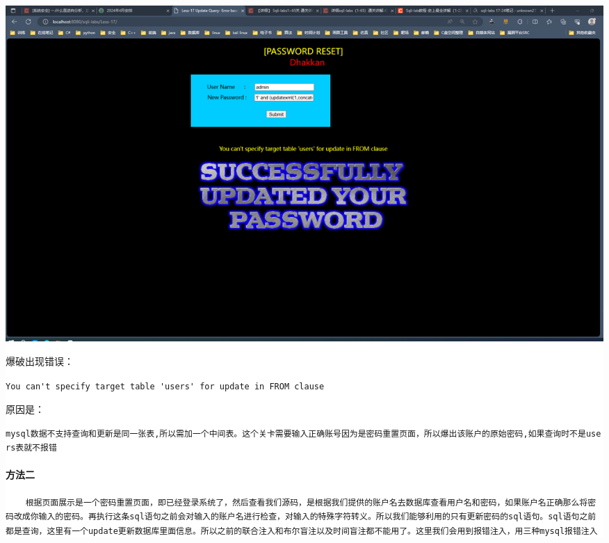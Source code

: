 ![Less-17_4](./img/Less-17_4.PNG)



爆破出现错误：

~~~ tex
You can't specify target table 'users' for update in FROM clause
~~~

原因是：

~~~ tex
mysql数据不支持查询和更新是同一张表,所以需加一个中间表。这个关卡需要输入正确账号因为是密码重置页面，所以爆出该账户的原始密码,如果查询时不是users表就不报错
~~~



#### 方法二

~~~ tex
	根据页面展示是一个密码重置页面，即已经登录系统了，然后查看我们源码，是根据我们提供的账户名去数据库查看用户名和密码，如果账户名正确那么将密码改成你输入的密码。再执行这条sql语句之前会对输入的账户名进行检查，对输入的特殊字符转义。所以我们能够利用的只有更新密码的sql语句。sql语句之前都是查询，这里有一个update更新数据库里面信息。所以之前的联合注入和布尔盲注以及时间盲注都不能用了。这里我们会用到报错注入，用三种mysql报错注入
~~~

